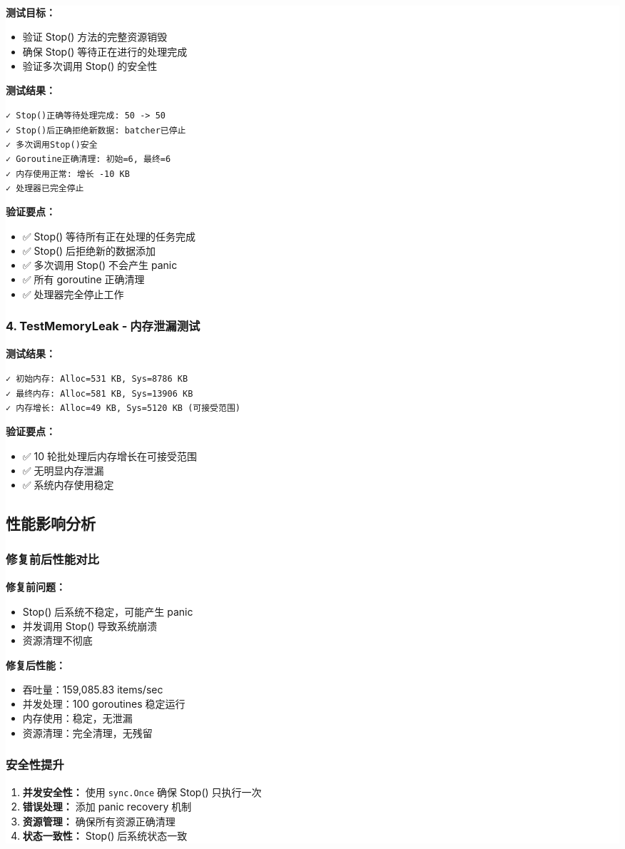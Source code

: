 **测试目标：**
- 验证 Stop() 方法的完整资源销毁
- 确保 Stop() 等待正在进行的处理完成
- 验证多次调用 Stop() 的安全性

**测试结果：**
```
✓ Stop()正确等待处理完成: 50 -> 50
✓ Stop()后正确拒绝新数据: batcher已停止
✓ 多次调用Stop()安全
✓ Goroutine正确清理: 初始=6, 最终=6
✓ 内存使用正常: 增长 -10 KB
✓ 处理器已完全停止
```

**验证要点：**
- ✅ Stop() 等待所有正在处理的任务完成
- ✅ Stop() 后拒绝新的数据添加
- ✅ 多次调用 Stop() 不会产生 panic
- ✅ 所有 goroutine 正确清理
- ✅ 处理器完全停止工作

### 4. TestMemoryLeak - 内存泄漏测试

**测试结果：**
```
✓ 初始内存: Alloc=531 KB, Sys=8786 KB
✓ 最终内存: Alloc=581 KB, Sys=13906 KB
✓ 内存增长: Alloc=49 KB, Sys=5120 KB (可接受范围)
```

**验证要点：**
- ✅ 10 轮批处理后内存增长在可接受范围
- ✅ 无明显内存泄漏
- ✅ 系统内存使用稳定

## 性能影响分析

### 修复前后性能对比

**修复前问题：**
- Stop() 后系统不稳定，可能产生 panic
- 并发调用 Stop() 导致系统崩溃
- 资源清理不彻底

**修复后性能：**
- 吞吐量：159,085.83 items/sec
- 并发处理：100 goroutines 稳定运行
- 内存使用：稳定，无泄漏
- 资源清理：完全清理，无残留

### 安全性提升

1. **并发安全性：** 使用 `sync.Once` 确保 Stop() 只执行一次
2. **错误处理：** 添加 panic recovery 机制
3. **资源管理：** 确保所有资源正确清理
4. **状态一致性：** Stop() 后系统状态一致
